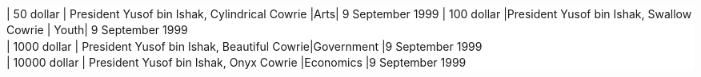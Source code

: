 | 50 dollar   | President Yusof bin Ishak, Cylindrical Cowrie	|Arts| 9 September 1999	
| 100 dollar   |President Yusof bin Ishak, Swallow Cowrie	| Youth| 9 September 1999	
| 1000 dollar   | President Yusof bin Ishak, Beautiful Cowrie|Government	|9 September 1999	
| 10000 dollar   | President Yusof bin Ishak, Onyx Cowrie	|Economics		|9 September 1999	


